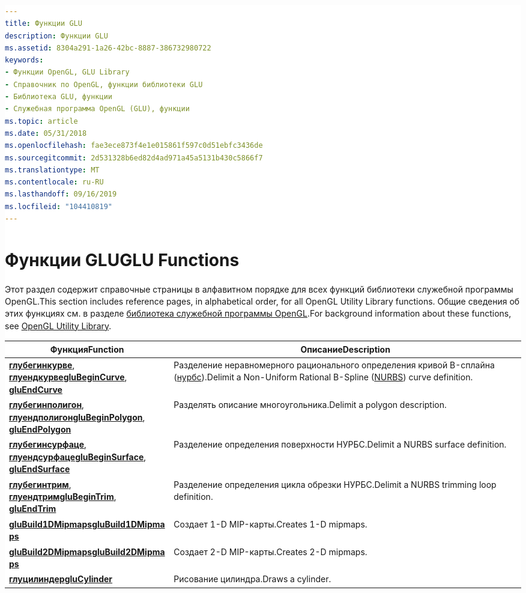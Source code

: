 ```yaml
---
title: Функции GLU
description: Функции GLU
ms.assetid: 8304a291-1a26-42bc-8887-386732980722
keywords:
- Функции OpenGL, GLU Library
- Справочник по OpenGL, функции библиотеки GLU
- Библиотека GLU, функции
- Служебная программа OpenGL (GLU), функции
ms.topic: article
ms.date: 05/31/2018
ms.openlocfilehash: fae3ece873f4e1e015861f597c0d51ebfc3436de
ms.sourcegitcommit: 2d531328b6ed82d4ad971a45a5131b430c5866f7
ms.translationtype: MT
ms.contentlocale: ru-RU
ms.lasthandoff: 09/16/2019
ms.locfileid: "104410819"
---
```

# <a name="glu-functions"></a><span data-ttu-id="9a49f-107">Функции GLU</span><span class="sxs-lookup"><span data-stu-id="9a49f-107">GLU Functions</span></span>

<span data-ttu-id="9a49f-108">Этот раздел содержит справочные страницы в алфавитном порядке для всех функций библиотеки служебной программы OpenGL.</span><span class="sxs-lookup"><span data-stu-id="9a49f-108">This section includes reference pages, in alphabetical order, for all OpenGL Utility Library functions.</span></span> <span data-ttu-id="9a49f-109">Общие сведения об этих функциях см. в разделе [библиотека служебной программы OpenGL](opengl-utility-library.md).</span><span class="sxs-lookup"><span data-stu-id="9a49f-109">For background information about these functions, see [OpenGL Utility Library](opengl-utility-library.md).</span></span>



| <span data-ttu-id="9a49f-110">Функция</span><span class="sxs-lookup"><span data-stu-id="9a49f-110">Function</span></span>                                                                                           | <span data-ttu-id="9a49f-111">Описание</span><span class="sxs-lookup"><span data-stu-id="9a49f-111">Description</span></span>                                                                                              |
|----------------------------------------------------------------------------------------------------|----------------------------------------------------------------------------------------------------------|
| <span data-ttu-id="9a49f-112">[**глубегинкурве**](glubegincurve.md), [ **глуендкурве**](gluendcurve.md)</span><span class="sxs-lookup"><span data-stu-id="9a49f-112">[**gluBeginCurve**](glubegincurve.md), [**gluEndCurve**](gluendcurve.md)</span></span>                         | <span data-ttu-id="9a49f-113">Разделение неравномерного рационального определения кривой B-сплайна ([нурбс](using-nurbs-curves-and-surfaces.md)).</span><span class="sxs-lookup"><span data-stu-id="9a49f-113">Delimit a Non-Uniform Rational B-Spline ([NURBS](using-nurbs-curves-and-surfaces.md)) curve definition.</span></span> |
| <span data-ttu-id="9a49f-114">[**глубегинполигон**](glubeginpolygon.md), [ **глуендполигон**](gluendpolygon.md)</span><span class="sxs-lookup"><span data-stu-id="9a49f-114">[**gluBeginPolygon**](glubeginpolygon.md), [**gluEndPolygon**](gluendpolygon.md)</span></span>                 | <span data-ttu-id="9a49f-115">Разделять описание многоугольника.</span><span class="sxs-lookup"><span data-stu-id="9a49f-115">Delimit a polygon description.</span></span>                                                                           |
| <span data-ttu-id="9a49f-116">[**глубегинсурфаце**](glubeginsurface.md), [ **глуендсурфаце**](gluendsurface.md)</span><span class="sxs-lookup"><span data-stu-id="9a49f-116">[**gluBeginSurface**](glubeginsurface.md), [**gluEndSurface**](gluendsurface.md)</span></span>                 | <span data-ttu-id="9a49f-117">Разделение определения поверхности НУРБС.</span><span class="sxs-lookup"><span data-stu-id="9a49f-117">Delimit a NURBS surface definition.</span></span>                                                                      |
| <span data-ttu-id="9a49f-118">[**глубегинтрим**](glubegintrim.md), [ **глуендтрим**](gluendtrim.md)</span><span class="sxs-lookup"><span data-stu-id="9a49f-118">[**gluBeginTrim**](glubegintrim.md), [**gluEndTrim**](gluendtrim.md)</span></span>                             | <span data-ttu-id="9a49f-119">Разделение определения цикла обрезки НУРБС.</span><span class="sxs-lookup"><span data-stu-id="9a49f-119">Delimit a NURBS trimming loop definition.</span></span>                                                                |
| [<span data-ttu-id="9a49f-120">**gluBuild1DMipmaps**</span><span class="sxs-lookup"><span data-stu-id="9a49f-120">**gluBuild1DMipmaps**</span></span>](glubuild1dmipmaps.md)                                                     | <span data-ttu-id="9a49f-121">Создает 1-D MIP-карты.</span><span class="sxs-lookup"><span data-stu-id="9a49f-121">Creates 1-D mipmaps.</span></span>                                                                                     |
| [<span data-ttu-id="9a49f-122">**gluBuild2DMipmaps**</span><span class="sxs-lookup"><span data-stu-id="9a49f-122">**gluBuild2DMipmaps**</span></span>](glubuild2dmipmaps.md)                                                     | <span data-ttu-id="9a49f-123">Создает 2-D MIP-карты.</span><span class="sxs-lookup"><span data-stu-id="9a49f-123">Creates 2-D mipmaps.</span></span>                                                                                     |
| [<span data-ttu-id="9a49f-124">**глуцилиндер**</span><span class="sxs-lookup"><span data-stu-id="9a49f-124">**gluCylinder**</span></span>](glucylinder.md)                                                                 | <span data-ttu-id="9a49f-125">Рисование цилиндра.</span><span class="sxs-lookup"><span data-stu-id="9a49f-125">Draws a cylinder.</span></span>                                                                                        |